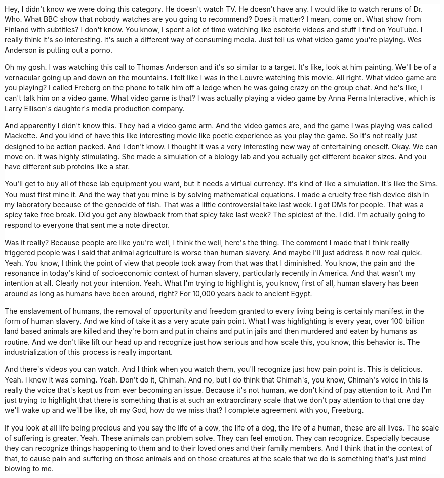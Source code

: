 Hey, I didn't know we were doing this category. He doesn't watch TV. He doesn't have any. I would like to watch reruns of Dr. Who. What BBC show that nobody watches are you going to recommend? Does it matter? I mean, come on. What show from Finland with subtitles? I don't know. You know, I spent a lot of time watching like esoteric videos and stuff I find on YouTube. I really think it's so interesting. It's such a different way of consuming media. Just tell us what video game you're playing. Wes Anderson is putting out a porno.

Oh my gosh. I was watching this call to Thomas Anderson and it's so similar to a target. It's like, look at him painting. We'll be of a vernacular going up and down on the mountains. I felt like I was in the Louvre watching this movie. All right. What video game are you playing? I called Freberg on the phone to talk him off a ledge when he was going crazy on the group chat. And he's like, I can't talk him on a video game. What video game is that? I was actually playing a video game by Anna Perna Interactive, which is Larry Ellison's daughter's media production company.

And apparently I didn't know this. They had a video game arm. And the video games are, and the game I was playing was called Mackette. And you kind of have this like interesting movie like poetic experience as you play the game. So it's not really just designed to be action packed. And I don't know. I thought it was a very interesting new way of entertaining oneself. Okay. We can move on. It was highly stimulating. She made a simulation of a biology lab and you actually get different beaker sizes. And you have different sub proteins like a star.

You'll get to buy all of these lab equipment you want, but it needs a virtual currency. It's kind of like a simulation. It's like the Sims. You must first mine it. And the way that you mine is by solving mathematical equations. I made a cruelty free fish device dish in my laboratory because of the genocide of fish. That was a little controversial take last week. I got DMs for people. That was a spicy take free break. Did you get any blowback from that spicy take last week? The spiciest of the. I did. I'm actually going to respond to everyone that sent me a note director.

Was it really? Because people are like you're well, I think the well, here's the thing. The comment I made that I think really triggered people was I said that animal agriculture is worse than human slavery. And maybe I'll just address it now real quick. Yeah. You know, I think the point of view that people took away from that was that I diminished. You know, the pain and the resonance in today's kind of socioeconomic context of human slavery, particularly recently in America. And that wasn't my intention at all. Clearly not your intention. Yeah. What I'm trying to highlight is, you know, first of all, human slavery has been around as long as humans have been around, right? For 10,000 years back to ancient Egypt.

The enslavement of humans, the removal of opportunity and freedom granted to every living being is certainly manifest in the form of human slavery. And we kind of take it as a very acute pain point. What I was highlighting is every year, over 100 billion land based animals are killed and they're born and put in chains and put in jails and then murdered and eaten by humans as routine. And we don't like lift our head up and recognize just how serious and how scale this, you know, this behavior is. The industrialization of this process is really important.

And there's videos you can watch. And I think when you watch them, you'll recognize just how pain point is. This is delicious. Yeah. I knew it was coming. Yeah. Don't do it, Chimah. And no, but I do think that Chimah's, you know, Chimah's voice in this is really the voice that's kept us from ever becoming an issue. Because it's not human, we don't kind of pay attention to it. And I'm just trying to highlight that there is something that is at such an extraordinary scale that we don't pay attention to that one day we'll wake up and we'll be like, oh my God, how do we miss that? I complete agreement with you, Freeburg.

If you look at all life being precious and you say the life of a cow, the life of a dog, the life of a human, these are all lives. The scale of suffering is greater. Yeah. These animals can problem solve. They can feel emotion. They can recognize. Especially because they can recognize things happening to them and to their loved ones and their family members. And I think that in the context of that, to cause pain and suffering on those animals and on those creatures at the scale that we do is something that's just mind blowing to me.
